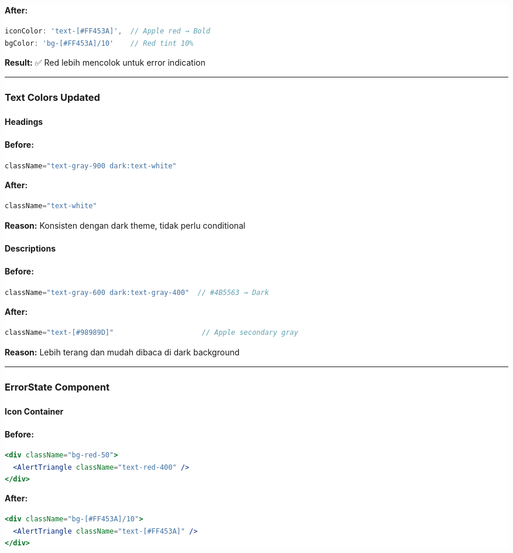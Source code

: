 **After:**
```jsx
iconColor: 'text-[#FF453A]',  // Apple red → Bold
bgColor: 'bg-[#FF453A]/10'    // Red tint 10%
```

**Result:** ✅ Red lebih mencolok untuk error indication

---

### **Text Colors Updated**

#### Headings
**Before:**
```jsx
className="text-gray-900 dark:text-white"
```

**After:**
```jsx
className="text-white"
```

**Reason:** Konsisten dengan dark theme, tidak perlu conditional

#### Descriptions
**Before:**
```jsx
className="text-gray-600 dark:text-gray-400"  // #4B5563 → Dark
```

**After:**
```jsx
className="text-[#98989D]"                     // Apple secondary gray
```

**Reason:** Lebih terang dan mudah dibaca di dark background

---

### **ErrorState Component**

#### Icon Container
**Before:**
```jsx
<div className="bg-red-50">
  <AlertTriangle className="text-red-400" />
</div>
```

**After:**
```jsx
<div className="bg-[#FF453A]/10">
  <AlertTriangle className="text-[#FF453A]" />
</div>
```
